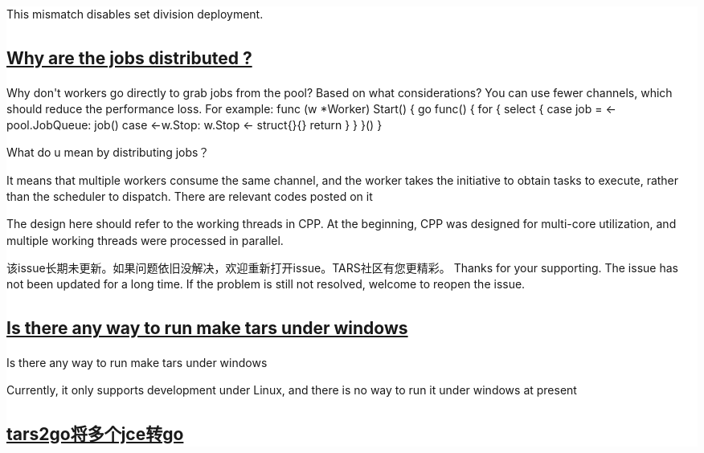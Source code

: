 This mismatch disables set division deployment.


## [Why are the jobs distributed ?](https://github.com//TarsCloud/TarsGo/issues/132)


Why don't workers go directly to grab jobs from the pool? Based on what considerations? You can use fewer channels, which should reduce the performance loss.
For example:
func (w *Worker) Start() {
	go func() {
		for {
			select {
			case job = <-pool.JobQueue:
				job()
			case <-w.Stop:
				w.Stop <- struct{}{}
				return
			}
		}
	}()
}




What do u mean by distributing jobs？



It means that multiple workers consume the same channel, and the worker takes the initiative to obtain tasks to execute, rather than the scheduler to dispatch. There are relevant codes posted on it



The design here should refer to the working threads in CPP. At the beginning, CPP was designed for multi-core utilization, and multiple working threads were processed in parallel.



该issue长期未更新。如果问题依旧没解决，欢迎重新打开issue。TARS社区有您更精彩。
Thanks for your supporting. The issue has not been updated for a long time. If the problem is still not resolved, welcome to reopen the issue.


## [Is there any way to run make tars under windows](https://github.com//TarsCloud/TarsGo/issues/131)


Is there any way to run make tars under windows



Currently, it only supports development under Linux, and there is no way to run it under windows at present


## [tars2go将多个jce转go](https://github.com//TarsCloud/TarsGo/issues/130)
